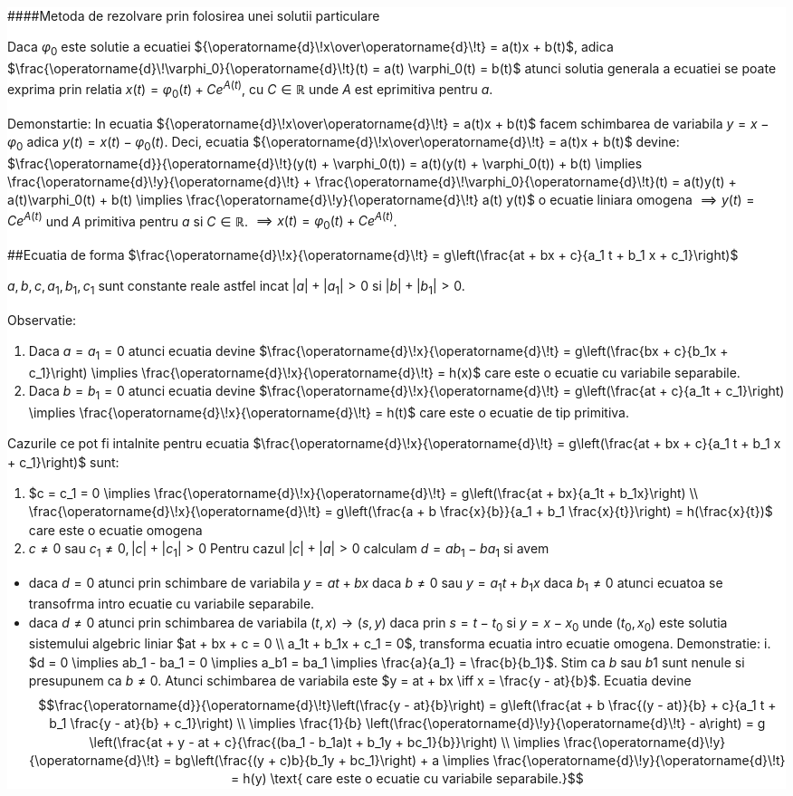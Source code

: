 ####Metoda de rezolvare prin folosirea unei solutii particulare

Daca $\varphi_0$ este solutie a ecuatiei ${\operatorname{d}\!x\over\operatorname{d}\!t} = a(t)x + b(t)$, adica $\frac{\operatorname{d}\!\varphi_0}{\operatorname{d}\!t}(t) = a(t) \varphi_0(t) = b(t)$ atunci solutia generala a ecuatiei se poate exprima prin relatia $x(t) = \varphi_0(t) + C e^{A(t)}$, cu $C \in \mathbb{R}$ unde $A$ est eprimitiva pentru $a$.

Demonstartie: In ecuatia ${\operatorname{d}\!x\over\operatorname{d}\!t} = a(t)x + b(t)$ facem schimbarea de variabila $y = x - \varphi_0$ adica $y(t) = x(t) - \varphi_0(t)$.
Deci, ecuatia ${\operatorname{d}\!x\over\operatorname{d}\!t} = a(t)x + b(t)$ devine: $\frac{\operatorname{d}}{\operatorname{d}\!t}(y(t) + \varphi_0(t)) = a(t)(y(t) + \varphi_0(t)) + b(t) \implies \frac{\operatorname{d}\!y}{\operatorname{d}\!t} + \frac{\operatorname{d}\!\varphi_0}{\operatorname{d}\!t}(t) = a(t)y(t) + a(t)\varphi_0(t) + b(t) \implies \frac{\operatorname{d}\!y}{\operatorname{d}\!t} a(t) y(t)$ o ecuatie liniara omogena $\implies y(t) = C e^{A(t)}$ und $A$ primitiva pentru $a$ si $C \in \mathbb{R}$. $\implies x(t) = \varphi_0(t) + C e^{A(t)}$.

##Ecuatia de forma $\frac{\operatorname{d}\!x}{\operatorname{d}\!t} = g\left(\frac{at + bx + c}{a_1 t + b_1 x + c_1}\right)$

$a,b,c,a_1,b_1,c_1$ sunt constante reale astfel incat $|a| + |a_1| > 0$ si $|b| + |b_1| > 0$.

Observatie:
1. Daca $a = a_1 = 0$ atunci ecuatia devine $\frac{\operatorname{d}\!x}{\operatorname{d}\!t} = g\left(\frac{bx + c}{b_1x + c_1}\right) \implies \frac{\operatorname{d}\!x}{\operatorname{d}\!t} = h(x)$ care este o ecuatie cu variabile separabile.
2. Daca $b = b_1 = 0$ atunci ecuatia devine $\frac{\operatorname{d}\!x}{\operatorname{d}\!t} = g\left(\frac{at + c}{a_1t + c_1}\right) \implies \frac{\operatorname{d}\!x}{\operatorname{d}\!t} = h(t)$ care este o ecuatie de tip primitiva.

Cazurile ce pot fi intalnite pentru ecuatia $\frac{\operatorname{d}\!x}{\operatorname{d}\!t} = g\left(\frac{at + bx + c}{a_1 t + b_1 x + c_1}\right)$ sunt:
1. $c = c_1 = 0 \implies \frac{\operatorname{d}\!x}{\operatorname{d}\!t} = g\left(\frac{at + bx}{a_1t + b_1x}\right) \\
\frac{\operatorname{d}\!x}{\operatorname{d}\!t} = g\left(\frac{a + b \frac{x}{b}}{a_1 + b_1 \frac{x}{t}}\right) = h(\frac{x}{t})$ care este o ecuatie omogena
2. $c \neq 0 \text{ sau } c_1 \neq 0, |c| + |c_1| > 0$
Pentru cazul $|c| + |a| > 0$ calculam $d = ab_1 - b a_1$ si avem
 - daca $d = 0$ atunci prin schimbare de variabila $y = at + bx$ daca $b \neq 0$ sau $y = a_1t + b_1x$ daca $b_1 \neq 0$ atunci ecuatoa se transofrma intro ecuatie cu variabile separabile.
 - daca $d \neq 0$ atunci prin schimbarea de variabila $(t,x) \to (s,y)$ daca prin $s = t - t_0$ si $y = x - x_0$ unde $(t_0, x_0)$ este solutia sistemului algebric liniar $at + bx + c = 0 \\
a_1t + b_1x + c_1 = 0$, transforma ecuatia intro ecuatie omogena.
Demonstratie:
i. $d = 0 \implies ab_1 - ba_1 = 0 \implies a_b1 = ba_1 \implies \frac{a}{a_1} = \frac{b}{b_1}$. Stim ca $b$ sau $b1$ sunt nenule si presupunem ca $b \neq 0$. Atunci schimbarea de variabila este $y = at + bx \iff x = \frac{y - at}{b}$. Ecuatia devine $$\frac{\operatorname{d}}{\operatorname{d}\!t}\left(\frac{y - at}{b}\right) = g\left(\frac{at + b \frac{(y - at)}{b} + c}{a_1 t + b_1 \frac{y - at}{b} + c_1}\right) \\
\implies \frac{1}{b} \left(\frac{\operatorname{d}\!y}{\operatorname{d}\!t} - a\right) = g \left(\frac{at + y - at + c}{\frac{(ba_1 - b_1a)t + b_1y + bc_1}{b}}\right) \\
\implies \frac{\operatorname{d}\!y}{\operatorname{d}\!t} = bg\left(\frac{(y + c)b}{b_1y + bc_1}\right) + a \implies \frac{\operatorname{d}\!y}{\operatorname{d}\!t} = h(y) \text{ care este o ecuatie cu variabile separabile.}$$
